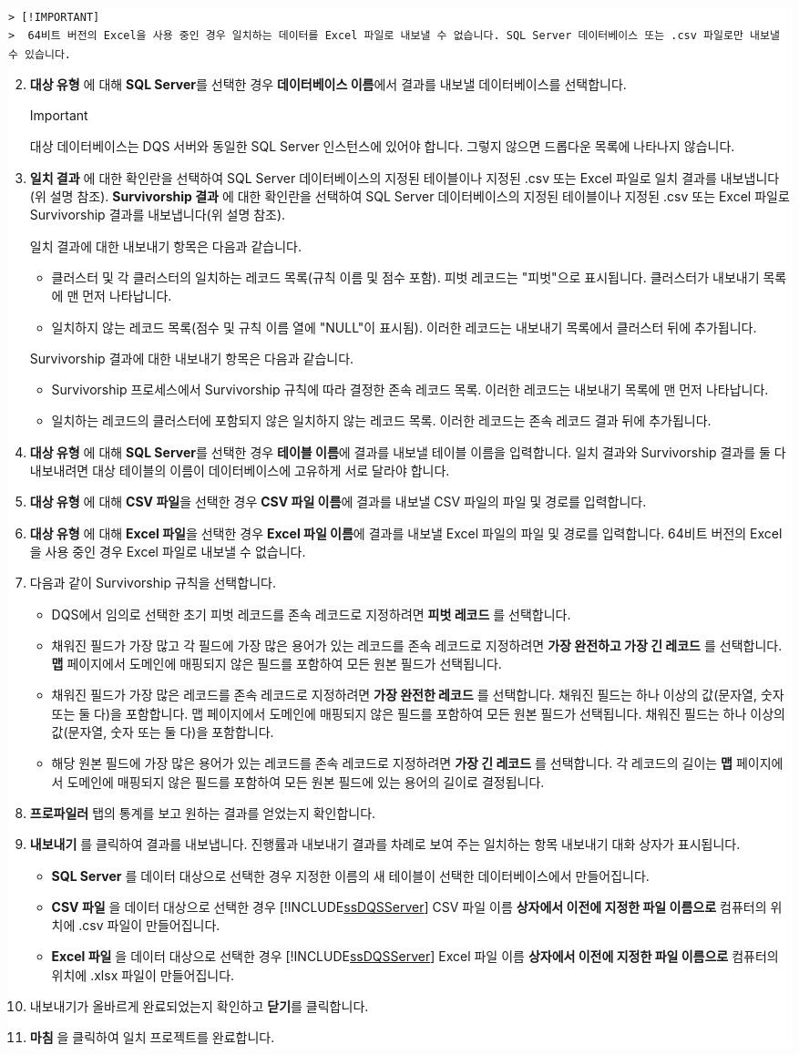     > [!IMPORTANT]  
    >  64비트 버전의 Excel을 사용 중인 경우 일치하는 데이터를 Excel 파일로 내보낼 수 없습니다. SQL Server 데이터베이스 또는 .csv 파일로만 내보낼 수 있습니다.  
  
2.  **대상 유형** 에 대해 **SQL Server**를 선택한 경우 **데이터베이스 이름**에서 결과를 내보낼 데이터베이스를 선택합니다.  
  
    > [!IMPORTANT]  
    >  대상 데이터베이스는 DQS 서버와 동일한 SQL Server 인스턴스에 있어야 합니다. 그렇지 않으면 드롭다운 목록에 나타나지 않습니다.  
  
3.  **일치 결과** 에 대한 확인란을 선택하여 SQL Server 데이터베이스의 지정된 테이블이나 지정된 .csv 또는 Excel 파일로 일치 결과를 내보냅니다(위 설명 참조). **Survivorship 결과** 에 대한 확인란을 선택하여 SQL Server 데이터베이스의 지정된 테이블이나 지정된 .csv 또는 Excel 파일로 Survivorship 결과를 내보냅니다(위 설명 참조).  
  
     일치 결과에 대한 내보내기 항목은 다음과 같습니다.  
  
    -   클러스터 및 각 클러스터의 일치하는 레코드 목록(규칙 이름 및 점수 포함). 피벗 레코드는 "피벗"으로 표시됩니다. 클러스터가 내보내기 목록에 맨 먼저 나타납니다.  
  
    -   일치하지 않는 레코드 목록(점수 및 규칙 이름 열에 "NULL"이 표시됨). 이러한 레코드는 내보내기 목록에서 클러스터 뒤에 추가됩니다.  
  
     Survivorship 결과에 대한 내보내기 항목은 다음과 같습니다.  
  
    -   Survivorship 프로세스에서 Survivorship 규칙에 따라 결정한 존속 레코드 목록. 이러한 레코드는 내보내기 목록에 맨 먼저 나타납니다.  
  
    -   일치하는 레코드의 클러스터에 포함되지 않은 일치하지 않는 레코드 목록. 이러한 레코드는 존속 레코드 결과 뒤에 추가됩니다.  
  
4.  **대상 유형** 에 대해 **SQL Server**를 선택한 경우 **테이블 이름**에 결과를 내보낼 테이블 이름을 입력합니다. 일치 결과와 Survivorship 결과를 둘 다 내보내려면 대상 테이블의 이름이 데이터베이스에 고유하게 서로 달라야 합니다.  
  
5.  **대상 유형** 에 대해 **CSV 파일**을 선택한 경우 **CSV 파일 이름**에 결과를 내보낼 CSV 파일의 파일 및 경로를 입력합니다.  
  
6.  **대상 유형** 에 대해 **Excel 파일**을 선택한 경우 **Excel 파일 이름**에 결과를 내보낼 Excel 파일의 파일 및 경로를 입력합니다. 64비트 버전의 Excel을 사용 중인 경우 Excel 파일로 내보낼 수 없습니다.  
  
7.  다음과 같이 Survivorship 규칙을 선택합니다.  
  
    -   DQS에서 임의로 선택한 초기 피벗 레코드를 존속 레코드로 지정하려면 **피벗 레코드** 를 선택합니다.  
  
    -   채워진 필드가 가장 많고 각 필드에 가장 많은 용어가 있는 레코드를 존속 레코드로 지정하려면 **가장 완전하고 가장 긴 레코드** 를 선택합니다. **맵** 페이지에서 도메인에 매핑되지 않은 필드를 포함하여 모든 원본 필드가 선택됩니다.  
  
    -   채워진 필드가 가장 많은 레코드를 존속 레코드로 지정하려면 **가장 완전한 레코드** 를 선택합니다. 채워진 필드는 하나 이상의 값(문자열, 숫자 또는 둘 다)을 포함합니다. 맵 페이지에서 도메인에 매핑되지 않은 필드를 포함하여 모든 원본 필드가 선택됩니다. 채워진 필드는 하나 이상의 값(문자열, 숫자 또는 둘 다)을 포함합니다.  
  
    -   해당 원본 필드에 가장 많은 용어가 있는 레코드를 존속 레코드로 지정하려면 **가장 긴 레코드** 를 선택합니다. 각 레코드의 길이는 **맵** 페이지에서 도메인에 매핑되지 않은 필드를 포함하여 모든 원본 필드에 있는 용어의 길이로 결정됩니다.  
  
8.  **프로파일러** 탭의 통계를 보고 원하는 결과를 얻었는지 확인합니다.  
  
9. **내보내기** 를 클릭하여 결과를 내보냅니다. 진행률과 내보내기 결과를 차례로 보여 주는 일치하는 항목 내보내기 대화 상자가 표시됩니다.  
  
    -   **SQL Server** 를 데이터 대상으로 선택한 경우 지정한 이름의 새 테이블이 선택한 데이터베이스에서 만들어집니다.  
  
    -   **CSV 파일** 을 데이터 대상으로 선택한 경우 [!INCLUDE[ssDQSServer](../includes/ssdqsserver-md.md)] CSV 파일 이름 **상자에서 이전에 지정한 파일 이름으로** 컴퓨터의 위치에 .csv 파일이 만들어집니다.  
  
    -   **Excel 파일** 을 데이터 대상으로 선택한 경우 [!INCLUDE[ssDQSServer](../includes/ssdqsserver-md.md)] Excel 파일 이름 **상자에서 이전에 지정한 파일 이름으로** 컴퓨터의 위치에 .xlsx 파일이 만들어집니다.  
  
10. 내보내기가 올바르게 완료되었는지 확인하고 **닫기**를 클릭합니다.  
  
11. **마침** 을 클릭하여 일치 프로젝트를 완료합니다.  
  